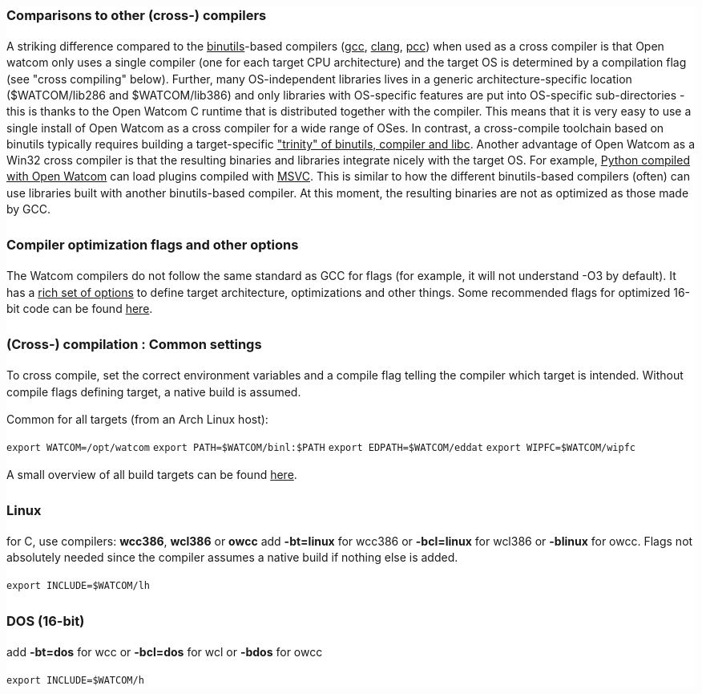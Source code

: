 ### Comparisons to other (cross-) compilers

A striking difference compared to the [binutils](https://www.archlinux.org/packages/?name=binutils)-based compilers ([gcc](https://www.archlinux.org/packages/?name=gcc), [clang](https://www.archlinux.org/packages/?name=clang), [pcc](https://aur.archlinux.org/packages/pcc/)) when used as a cross compiler is that Open watcom only uses a single compiler (one for each target CPU architecture) and the target OS is determined by a compilation flag (see "cross compiling" below). Further, many OS-independent libraries lives in a generic architecture-specific location ($WATCOM/lib286 and $WATCOM/lib386) and only libraries with OS-specific features are put into OS-specific sub-directories - this is thanks to the Open Watcom C runtime that is distributed together with the compiler. This means that it is very easy to use a single install of Open Watcom as a cross compiler for a wide range of OSes. In contrast, a cross-compile toolchain based on binutils typically requires building a target-specific ["trinity" of binutils, compiler and libc](http://wiki.osdev.org/GCC_Cross-Compiler). Another advantage of Open Watcom as a Win32 cross compiler is that the resulting binaries and libraries integrate nicely with the target OS. For example, [Python compiled with Open Watcom](http://be.org/) can load plugins compiled with [MSVC](https://en.wikipedia.org/wiki/Visual_C%2B%2B "wikipedia:Visual C++"). This is similar to how the different binutils-based compilers (often) can use libraries built with another binutils-based compiler. At this moment, the resulting binaries are not as optimized as those made by GCC.

### Compiler optimization flags and other options

The Watcom compilers do not follow the same standard as GCC for flags (for example, it will not understand -O3 by default). It has a [rich set of options](http://www.users.pjwstk.edu.pl/~jms/qnx/help/watcom/compiler-tools/cpopts.html) to define target architecture, optimizations and other things. Some recommended flags for optimized 16-bit code can be found [here](http://www.ousob.com/ng/wcppug/ng43372.php).

### (Cross-) compilation : Common settings

To cross compile, set the correct environment variables and a compile flag telling the compiler which target is intended. Without compile flags defining target, a native build is assumed.

Common for all targets (from an Arch Linux host):

 `export WATCOM=/opt/watcom`  `export PATH=$WATCOM/binl:$PATH`  `export EDPATH=$WATCOM/eddat`  `export WIPFC=$WATCOM/wipfc` 

A small overview of all build targets can be found [here](http://www.openwatcom.org:4000/@md=c&cd=//&cdf=//depot/V2/src/link/specs.sp&c=Trs@//depot/V2/src/link/specs.sp?ac=64&rev1=3).

### Linux

for C, use compilers: **wcc386**, **wcl386** or **owcc** add **-bt=linux** for wcc386 or **-bcl=linux** for wcl386 or **-blinux** for owcc. Flags not absolutely needed since the compiler assumes a native build if nothing else is added.

 `export INCLUDE=$WATCOM/lh` 

### DOS (16-bit)

add **-bt=dos** for wcc or **-bcl=dos** for wcl or **-bdos** for owcc

 `export INCLUDE=$WATCOM/h` 
